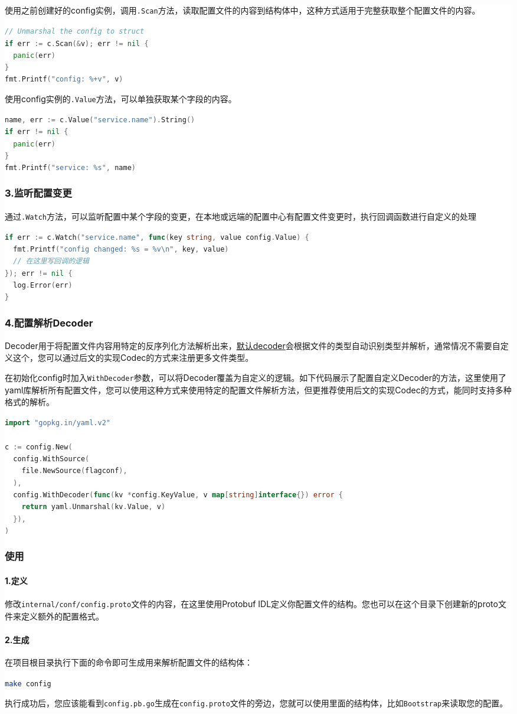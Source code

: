 使用之前创建好的config实例，调用`.Scan`方法，读取配置文件的内容到结构体中，这种方式适用于完整获取整个配置文件的内容。
```go
// Unmarshal the config to struct
if err := c.Scan(&v); err != nil {
  panic(err)
}
fmt.Printf("config: %+v", v)
```

使用config实例的`.Value`方法，可以单独获取某个字段的内容。
```go
name, err := c.Value("service.name").String()
if err != nil {
  panic(err)
}
fmt.Printf("service: %s", name)
```

### 3.监听配置变更
通过`.Watch`方法，可以监听配置中某个字段的变更，在本地或远端的配置中心有配置文件变更时，执行回调函数进行自定义的处理
```go
if err := c.Watch("service.name", func(key string, value config.Value) {
  fmt.Printf("config changed: %s = %v\n", key, value)
  // 在这里写回调的逻辑
}); err != nil {
  log.Error(err)
}
```

### 4.配置解析Decoder
Decoder用于将配置文件内容用特定的反序列化方法解析出来，[默认decoder](https://github.com/go-kratos/kratos/blob/main/config/options.go#L60)会根据文件的类型自动识别类型并解析，通常情况不需要自定义这个，您可以通过后文的实现Codec的方式来注册更多文件类型。

在初始化config时加入`WithDecoder`参数，可以将Decoder覆盖为自定义的逻辑。如下代码展示了配置自定义Decoder的方法，这里使用了yaml库解析所有配置文件，您可以使用这种方式来使用特定的配置文件解析方法，但更推荐使用后文的实现Codec的方式，能同时支持多种格式的解析。

```go
import "gopkg.in/yaml.v2"

c := config.New(
  config.WithSource(
    file.NewSource(flagconf),
  ),
  config.WithDecoder(func(kv *config.KeyValue, v map[string]interface{}) error {
    return yaml.Unmarshal(kv.Value, v)
  }),
)
```

### 使用
#### 1.定义
修改`internal/conf/config.proto`文件的内容，在这里使用Protobuf IDL定义你配置文件的结构。您也可以在这个目录下创建新的proto文件来定义额外的配置格式。

#### 2.生成
在项目根目录执行下面的命令即可生成用来解析配置文件的结构体：
```bash
make config
```
执行成功后，您应该能看到`config.pb.go`生成在`config.proto`文件的旁边，您就可以使用里面的结构体，比如`Bootstrap`来读取您的配置。

